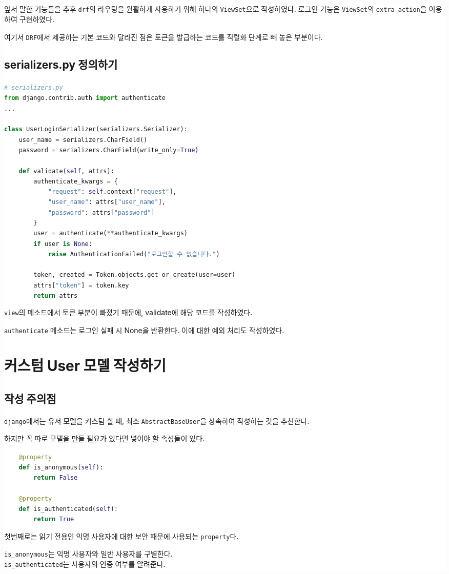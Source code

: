 앞서 말한 기능들을 추후 `drf`의 라우팅을 원활하게 사용하기 위해 하나의 `ViewSet`으로 작성하였다.
로그인 기능은 `ViewSet`의 `extra action`을 이용하여 구현하였다.

여기서 `DRF`에서 제공하는 기본 코드와 달라진 점은 토큰을 발급하는 코드를 직렬화 단계로 빼 놓은 부분이다.

## serializers.py 정의하기
```python
# serializers.py
from django.contrib.auth import authenticate
...

class UserLoginSerializer(serializers.Serializer):
    user_name = serializers.CharField()
    password = serializers.CharField(write_only=True)

    def validate(self, attrs):
        authenticate_kwargs = {
            "request": self.context["request"],
            "user_name": attrs["user_name"],
            "password": attrs["password"]
        }
        user = authenticate(**authenticate_kwargs)
        if user is None:
            raise AuthenticationFailed("로그인할 수 없습니다.")
        
        token, created = Token.objects.get_or_create(user=user)
        attrs["token"] = token.key
        return attrs
```
`view`의 메소드에서 토큰 부분이 빠졌기 때문에, validate에 해당 코드를 작성하였다.

`authenticate` 메소드는 로그인 실패 시 None을 반환한다. 이에 대한 예외 처리도 작성하였다.


# 커스텀 User 모델 작성하기
## 작성 주의점
`django`에서는 유저 모델을 커스텀 할 때, 최소 `AbstractBaseUser`을 상속하여 작성하는 것을 추천한다.

하지만 꼭 따로 모델을 만들 필요가 있다면 넣어야 할 속성들이 있다.

```python
    @property
    def is_anonymous(self):
        return False

    @property
    def is_authenticated(self):
        return True
```
첫번째로는 읽기 전용인 익명 사용자에 대한 보안 때문에 사용되는 `property`다.

`is_anonymous`는 익명 사용자와 일반 사용자를 구별한다.  
`is_authenticated`는 사용자의 인증 여부를 알려준다.  
